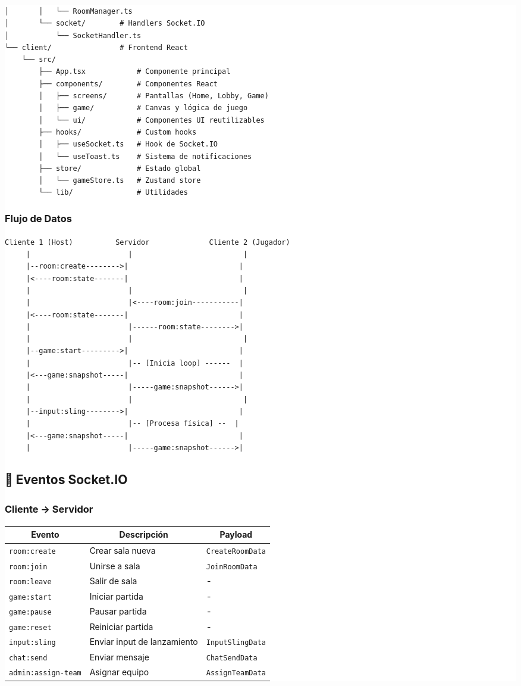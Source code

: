 ```
│       │   └── RoomManager.ts
│       └── socket/        # Handlers Socket.IO
│           └── SocketHandler.ts
└── client/                # Frontend React
    └── src/
        ├── App.tsx            # Componente principal
        ├── components/        # Componentes React
        │   ├── screens/       # Pantallas (Home, Lobby, Game)
        │   ├── game/          # Canvas y lógica de juego
        │   └── ui/            # Componentes UI reutilizables
        ├── hooks/             # Custom hooks
        │   ├── useSocket.ts   # Hook de Socket.IO
        │   └── useToast.ts    # Sistema de notificaciones
        ├── store/             # Estado global
        │   └── gameStore.ts   # Zustand store
        └── lib/               # Utilidades
```

### Flujo de Datos

```
Cliente 1 (Host)          Servidor              Cliente 2 (Jugador)
     |                       |                          |
     |--room:create-------->|                          |
     |<----room:state-------|                          |
     |                       |                          |
     |                       |<----room:join-----------|  
     |<----room:state-------|                          |
     |                       |------room:state-------->|
     |                       |                          |
     |--game:start--------->|                          |
     |                       |-- [Inicia loop] ------  |
     |<---game:snapshot-----|                          |
     |                       |-----game:snapshot------>|
     |                       |                          |
     |--input:sling-------->|                          |
     |                       |-- [Procesa física] --  |
     |<---game:snapshot-----|                          |
     |                       |-----game:snapshot------>|
```

## 📡 Eventos Socket.IO

### Cliente → Servidor

| Evento | Descripción | Payload |
|--------|-------------|--------|
| `room:create` | Crear sala nueva | `CreateRoomData` |
| `room:join` | Unirse a sala | `JoinRoomData` |
| `room:leave` | Salir de sala | - |
| `game:start` | Iniciar partida | - |
| `game:pause` | Pausar partida | - |
| `game:reset` | Reiniciar partida | - |
| `input:sling` | Enviar input de lanzamiento | `InputSlingData` |
| `chat:send` | Enviar mensaje | `ChatSendData` |
| `admin:assign-team` | Asignar equipo | `AssignTeamData` |